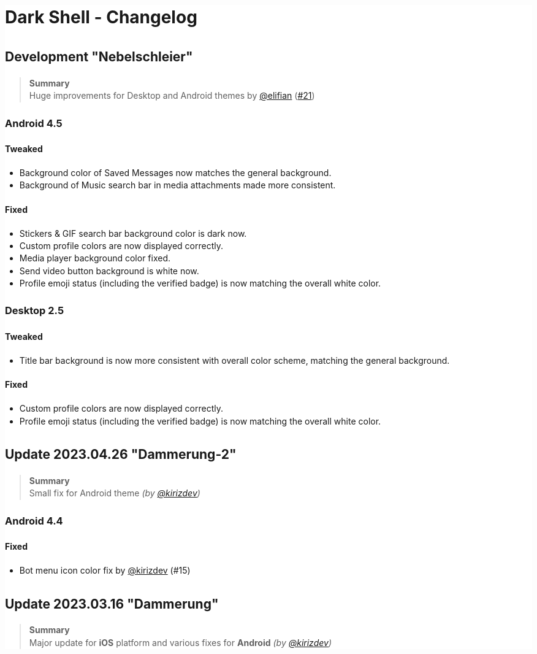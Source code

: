 # Dark Shell - Changelog


## Development "Nebelschleier"

> **Summary**  
> Huge improvements for Desktop and Android themes by
> [@elifian](https://github.com/elifian)
> ([#21](https://github.com/maximilionus/telegram-dark-shell/pull/21))

### Android 4.5
#### Tweaked
- Background color of Saved Messages now matches the general background.
- Background of Music search bar in media attachments made more consistent.

#### Fixed
- Stickers & GIF search bar background color is dark now.
- Custom profile colors are now displayed correctly.
- Media player background color fixed.
- Send video button background is white now.
- Profile emoji status (including the verified badge) is now matching the
  overall white color.

### Desktop 2.5
#### Tweaked
- Title bar background is now more consistent with overall color scheme,
  matching the general background.

#### Fixed
- Custom profile colors are now displayed correctly.
- Profile emoji status (including the verified badge) is now matching the
  overall white color.


## Update 2023.04.26 "Dammerung-2"

> **Summary**  
> Small fix for Android theme *(by [@kirizdev](https://github.com/kirizdev))*

### Android 4.4
#### Fixed
- Bot menu icon color fix by [@kirizdev](https://github.com/kirizdev) (#15)


## Update 2023.03.16 "Dammerung"

> **Summary**  
> Major update for **iOS** platform and various fixes for **Android** *(by [@kirizdev](https://github.com/kirizdev))*
